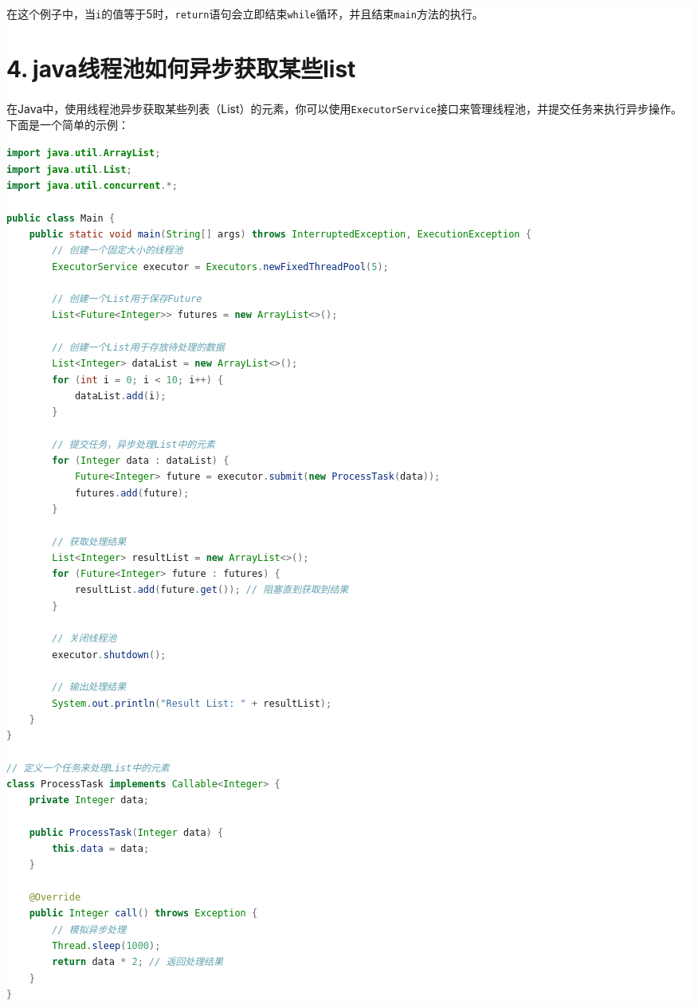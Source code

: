 在这个例子中，当`i`的值等于5时，`return`语句会立即结束`while`循环，并且结束`main`方法的执行。   

# 4. java线程池如何异步获取某些list   
在Java中，使用线程池异步获取某些列表（List）的元素，你可以使用`ExecutorService`接口来管理线程池，并提交任务来执行异步操作。下面是一个简单的示例：

```java
import java.util.ArrayList;
import java.util.List;
import java.util.concurrent.*;

public class Main {
    public static void main(String[] args) throws InterruptedException, ExecutionException {
        // 创建一个固定大小的线程池
        ExecutorService executor = Executors.newFixedThreadPool(5);

        // 创建一个List用于保存Future
        List<Future<Integer>> futures = new ArrayList<>();

        // 创建一个List用于存放待处理的数据
        List<Integer> dataList = new ArrayList<>();
        for (int i = 0; i < 10; i++) {
            dataList.add(i);
        }

        // 提交任务，异步处理List中的元素
        for (Integer data : dataList) {
            Future<Integer> future = executor.submit(new ProcessTask(data));
            futures.add(future);
        }

        // 获取处理结果
        List<Integer> resultList = new ArrayList<>();
        for (Future<Integer> future : futures) {
            resultList.add(future.get()); // 阻塞直到获取到结果
        }

        // 关闭线程池
        executor.shutdown();

        // 输出处理结果
        System.out.println("Result List: " + resultList);
    }
}

// 定义一个任务来处理List中的元素
class ProcessTask implements Callable<Integer> {
    private Integer data;

    public ProcessTask(Integer data) {
        this.data = data;
    }

    @Override
    public Integer call() throws Exception {
        // 模拟异步处理
        Thread.sleep(1000);
        return data * 2; // 返回处理结果
    }
}
```
